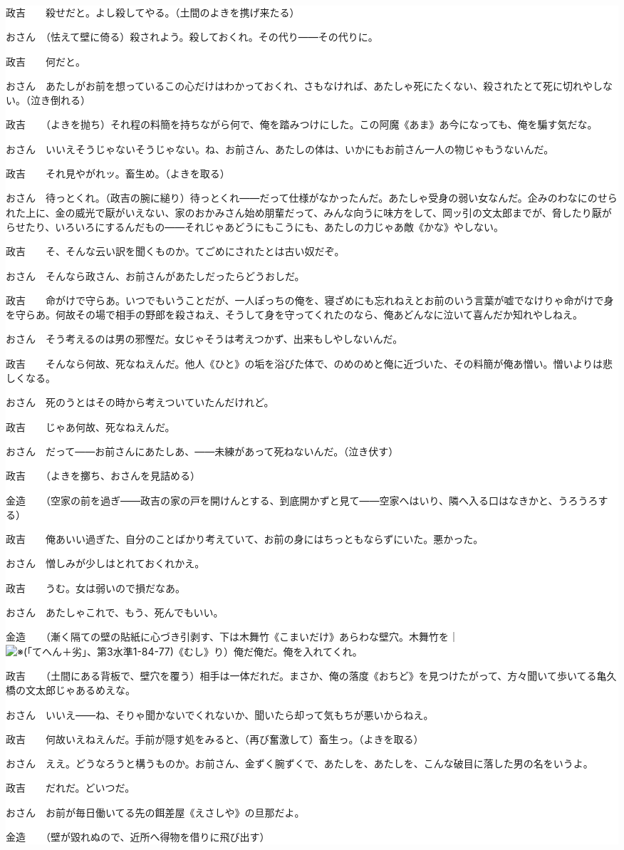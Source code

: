 政吉　　殺せだと。よし殺してやる。（土間のよきを携げ来たる）

おさん　（怯えて壁に倚る）殺されよう。殺しておくれ。その代り――その代りに。

政吉　　何だと。

おさん　あたしがお前を想っているこの心だけはわかっておくれ、さもなければ、あたしゃ死にたくない、殺されたとて死に切れやしない。（泣き倒れる）

政吉　　（よきを抛ち）それ程の料簡を持ちながら何で、俺を踏みつけにした。この阿魔《あま》あ今になっても、俺を騙す気だな。

おさん　いいえそうじゃないそうじゃない。ね、お前さん、あたしの体は、いかにもお前さん一人の物じゃもうないんだ。

政吉　　それ見やがれッ。畜生め。（よきを取る）

おさん　待っとくれ。（政吉の腕に縋り）待っとくれ――だって仕様がなかったんだ。あたしゃ受身の弱い女なんだ。企みのわなにのせられた上に、金の威光で厭がいえない、家のおかみさん始め朋輩だって、みんな向うに味方をして、岡ッ引の文太郎までが、脅したり厭がらせたり、いろいろにするんだもの――それじゃあどうにもこうにも、あたしの力じゃあ敵《かな》やしない。

政吉　　そ、そんな云い訳を聞くものか。てごめにされたとは古い奴だぞ。

おさん　そんなら政さん、お前さんがあたしだったらどうおしだ。

政吉　　命がけで守らあ。いつでもいうことだが、一人ぽっちの俺を、寝ざめにも忘れねえとお前のいう言葉が嘘でなけりゃ命がけで身を守らあ。何故その場で相手の野郎を殺さねえ、そうして身を守ってくれたのなら、俺あどんなに泣いて喜んだか知れやしねえ。

おさん　そう考えるのは男の邪慳だ。女じゃそうは考えつかず、出来もしやしないんだ。

政吉　　そんなら何故、死なねえんだ。他人《ひと》の垢を浴びた体で、のめのめと俺に近づいた、その料簡が俺あ憎い。憎いよりは悲しくなる。

おさん　死のうとはその時から考えついていたんだけれど。

政吉　　じゃあ何故、死なねえんだ。

おさん　だって――お前さんにあたしあ、――未練があって死ねないんだ。（泣き伏す）

政吉　　（よきを擲ち、おさんを見詰める）



金造　　（空家の前を過ぎ――政吉の家の戸を開けんとする、到底開かずと見て――空家へはいり、隣へ入る口はなきかと、うろうろする）

政吉　　俺あいい過ぎた、自分のことばかり考えていて、お前の身にはちっともならずにいた。悪かった。

おさん　憎しみが少しはとれておくれかえ。

政吉　　うむ。女は弱いので損だなあ。

おさん　あたしゃこれで、もう、死んでもいい。

金造　　（漸く隔ての壁の貼紙に心づき引剥す、下は木舞竹《こまいだけ》あらわな壁穴。木舞竹を｜![※(「てへん＋劣」、第3水準1-84-77)](https://www.aozora.gr.jp/cards/001726/files/../../../gaiji/1-84/1-84-77.png)《むし》り）俺だ俺だ。俺を入れてくれ。

政吉　　（土間にある背板で、壁穴を覆う）相手は一体だれだ。まさか、俺の落度《おちど》を見つけたがって、方々聞いて歩いてる亀久橋の文太郎じゃあるめえな。

おさん　いいえ――ね、そりゃ聞かないでくれないか、聞いたら却って気もちが悪いからねえ。

政吉　　何故いえねえんだ。手前が隠す処をみると、（再び奮激して）畜生っ。（よきを取る）

おさん　ええ。どうなろうと構うものか。お前さん、金ずく腕ずくで、あたしを、あたしを、こんな破目に落した男の名をいうよ。

政吉　　だれだ。どいつだ。

おさん　お前が毎日働いてる先の餌差屋《えさしや》の旦那だよ。

金造　　（壁が毀れぬので、近所へ得物を借りに飛び出す）
